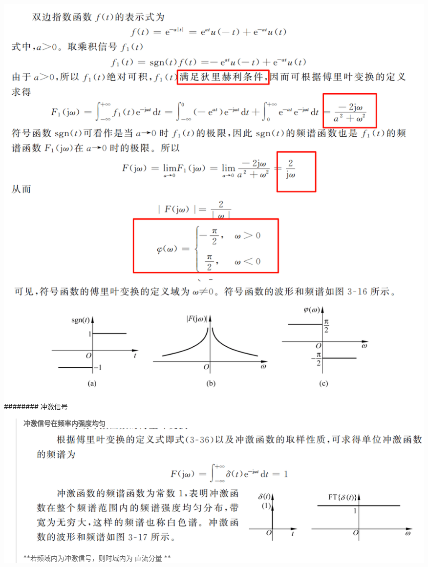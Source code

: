 ![](static/IPN3blPafoWb5BxolpIcdYaTnXd.png)
![](static/DGUjbqdweogpRKxuX6Rcgq9bnvf.png)

######## 冲激信号

> **冲激信号在频率内强度均匀**
> ![](static/XaHJbM3hvoupmIxrKpqcEe6Wnwe.png)
>
> **若频域内为冲激信号，则时域内为  直流分量  **
